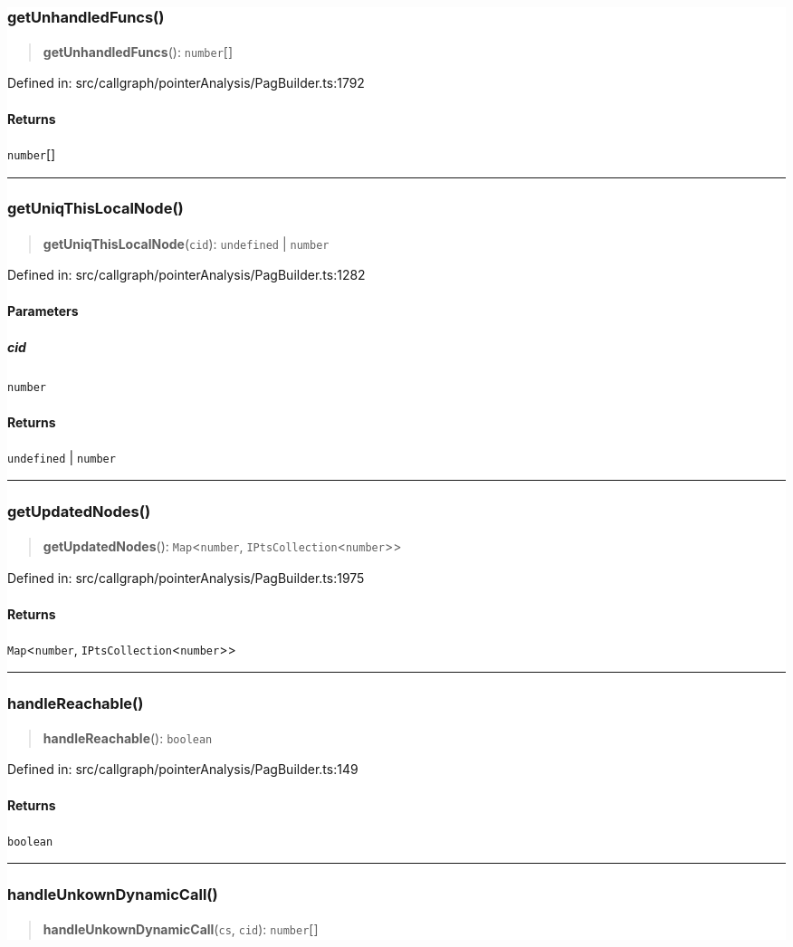 ### getUnhandledFuncs()

> **getUnhandledFuncs**(): `number`[]

Defined in: src/callgraph/pointerAnalysis/PagBuilder.ts:1792

#### Returns

`number`[]

***

### getUniqThisLocalNode()

> **getUniqThisLocalNode**(`cid`): `undefined` \| `number`

Defined in: src/callgraph/pointerAnalysis/PagBuilder.ts:1282

#### Parameters

##### cid

`number`

#### Returns

`undefined` \| `number`

***

### getUpdatedNodes()

> **getUpdatedNodes**(): `Map`\<`number`, `IPtsCollection`\<`number`\>\>

Defined in: src/callgraph/pointerAnalysis/PagBuilder.ts:1975

#### Returns

`Map`\<`number`, `IPtsCollection`\<`number`\>\>

***

### handleReachable()

> **handleReachable**(): `boolean`

Defined in: src/callgraph/pointerAnalysis/PagBuilder.ts:149

#### Returns

`boolean`

***

### handleUnkownDynamicCall()

> **handleUnkownDynamicCall**(`cs`, `cid`): `number`[]
